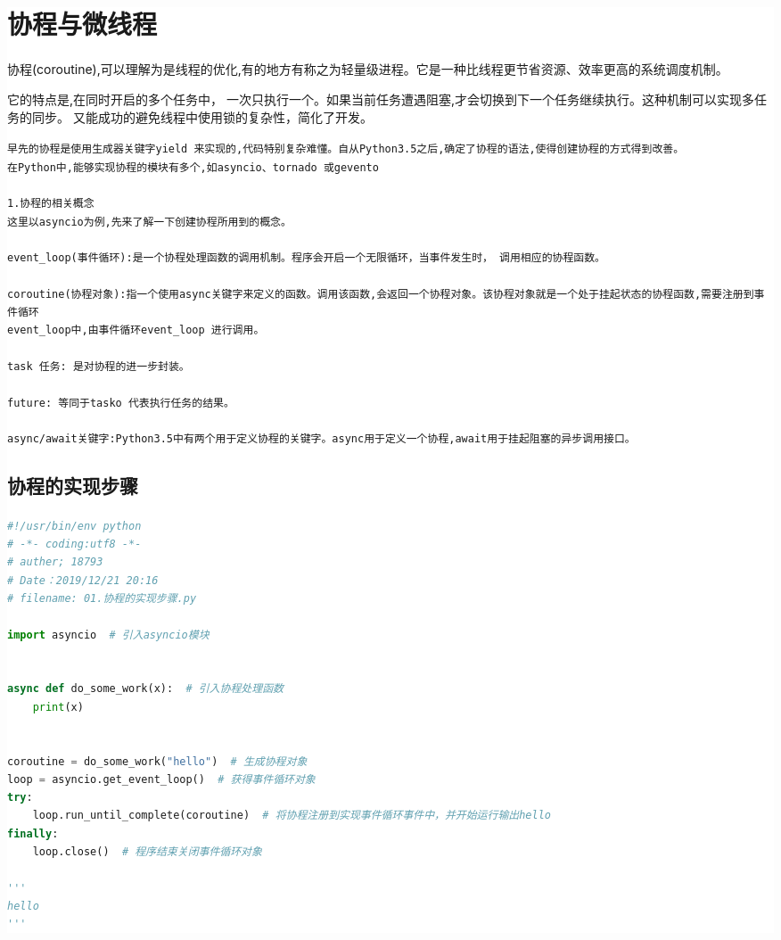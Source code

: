 # 协程与微线程

协程(coroutine),可以理解为是线程的优化,有的地方有称之为轻量级进程。它是一种比线程更节省资源、效率更高的系统调度机制。

它的特点是,在同时开启的多个任务中， 一次只执行一个。如果当前任务遭遇阻塞,才会切换到下一个任务继续执行。这种机制可以实现多任务的同步。
又能成功的避免线程中使用锁的复杂性，简化了开发。

```
早先的协程是使用生成器关键字yield 来实现的,代码特别复杂难懂。自从Python3.5之后,确定了协程的语法,使得创建协程的方式得到改善。
在Python中,能够实现协程的模块有多个,如asyncio、tornado 或gevento

1.协程的相关概念
这里以asyncio为例,先来了解一下创建协程所用到的概念。

event_loop(事件循环):是一个协程处理函数的调用机制。程序会开启一个无限循环，当事件发生时， 调用相应的协程函数。

coroutine(协程对象):指一个使用async关键字来定义的函数。调用该函数,会返回一个协程对象。该协程对象就是一个处于挂起状态的协程函数,需要注册到事件循环
event_loop中,由事件循环event_loop 进行调用。

task 任务: 是对协程的进一步封装。

future: 等同于tasko 代表执行任务的结果。

async/await关键字:Python3.5中有两个用于定义协程的关键字。async用于定义一个协程,await用于挂起阻塞的异步调用接口。
```

## 协程的实现步骤

``` python
#!/usr/bin/env python
# -*- coding:utf8 -*-
# auther; 18793
# Date：2019/12/21 20:16
# filename: 01.协程的实现步骤.py

import asyncio  # 引入asyncio模块


async def do_some_work(x):  # 引入协程处理函数
    print(x)


coroutine = do_some_work("hello")  # 生成协程对象
loop = asyncio.get_event_loop()  # 获得事件循环对象
try:
    loop.run_until_complete(coroutine)  # 将协程注册到实现事件循环事件中，并开始运行输出hello
finally:
    loop.close()  # 程序结束关闭事件循环对象

'''
hello
'''
```
